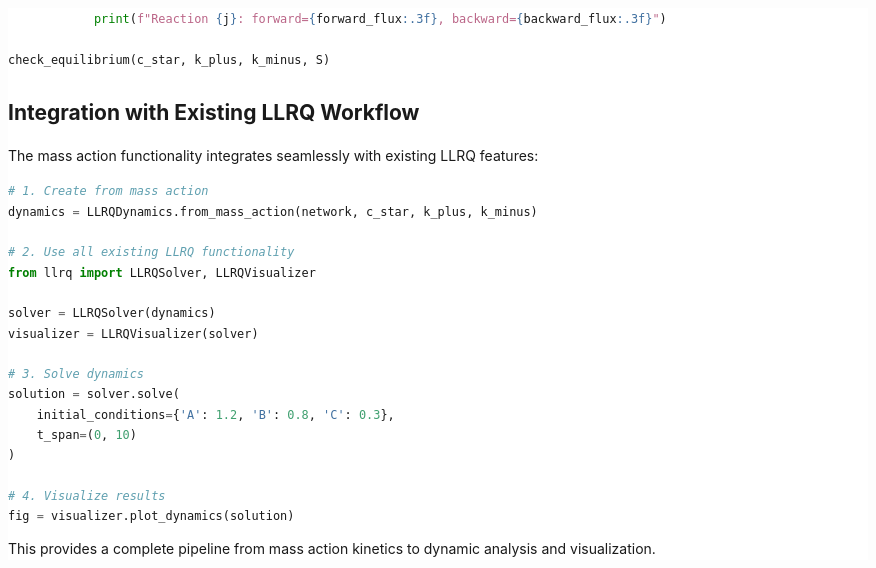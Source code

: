 ```python
            print(f"Reaction {j}: forward={forward_flux:.3f}, backward={backward_flux:.3f}")

check_equilibrium(c_star, k_plus, k_minus, S)
```

## Integration with Existing LLRQ Workflow

The mass action functionality integrates seamlessly with existing LLRQ features:

```python
# 1. Create from mass action
dynamics = LLRQDynamics.from_mass_action(network, c_star, k_plus, k_minus)

# 2. Use all existing LLRQ functionality
from llrq import LLRQSolver, LLRQVisualizer

solver = LLRQSolver(dynamics)
visualizer = LLRQVisualizer(solver)

# 3. Solve dynamics
solution = solver.solve(
    initial_conditions={'A': 1.2, 'B': 0.8, 'C': 0.3},
    t_span=(0, 10)
)

# 4. Visualize results
fig = visualizer.plot_dynamics(solution)
```

This provides a complete pipeline from mass action kinetics to dynamic analysis and visualization.
